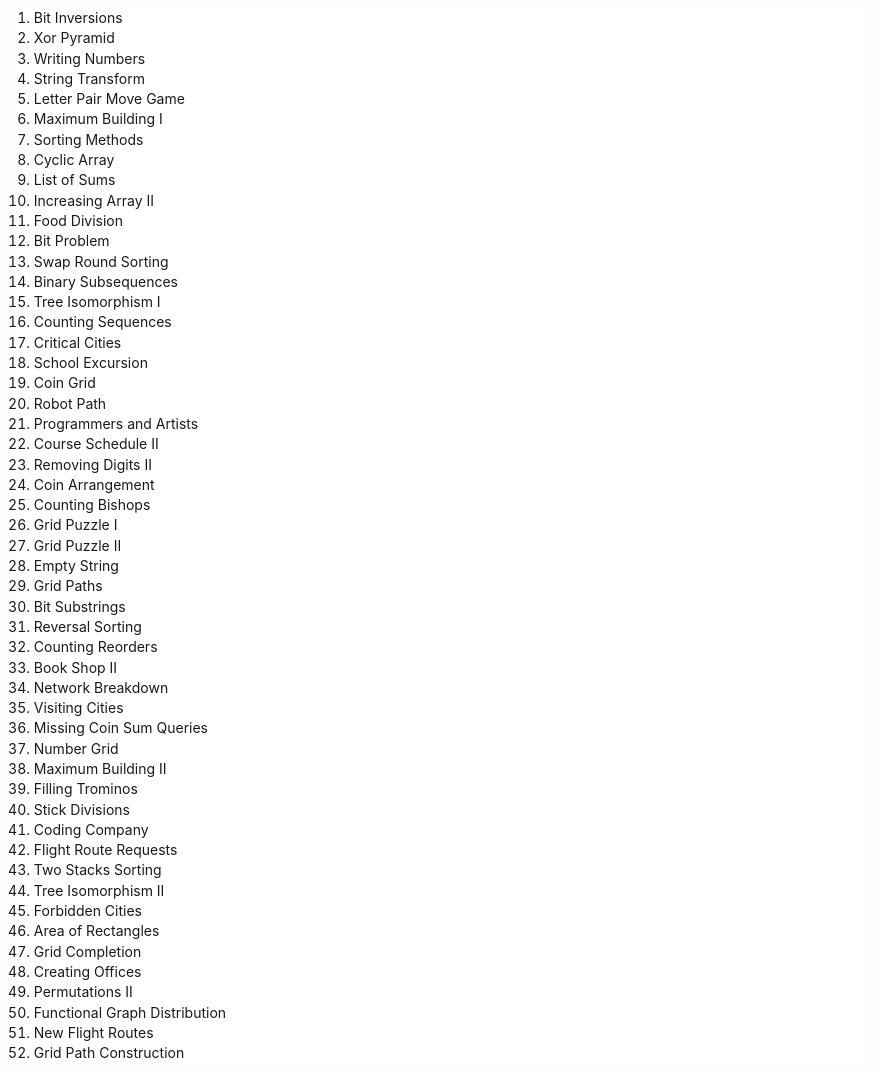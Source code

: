 1. Bit Inversions
1. Xor Pyramid
1. Writing Numbers
1. String Transform
1. Letter Pair Move Game
1. Maximum Building I
1. Sorting Methods
1. Cyclic Array
1. List of Sums
1. Increasing Array II
1. Food Division
1. Bit Problem
1. Swap Round Sorting
1. Binary Subsequences
1. Tree Isomorphism I
1. Counting Sequences
1. Critical Cities
1. School Excursion
1. Coin Grid
1. Robot Path
1. Programmers and Artists
1. Course Schedule II
1. Removing Digits II
1. Coin Arrangement
1. Counting Bishops
1. Grid Puzzle I
1. Grid Puzzle II
1. Empty String
1. Grid Paths
1. Bit Substrings
1. Reversal Sorting
1. Counting Reorders
1. Book Shop II
1. Network Breakdown
1. Visiting Cities
1. Missing Coin Sum Queries
1. Number Grid
1. Maximum Building II
1. Filling Trominos
1. Stick Divisions
1. Coding Company
1. Flight Route Requests
1. Two Stacks Sorting
1. Tree Isomorphism II
1. Forbidden Cities
1. Area of Rectangles
1. Grid Completion
1. Creating Offices
1. Permutations II
1. Functional Graph Distribution
1. New Flight Routes
1. Grid Path Construction
